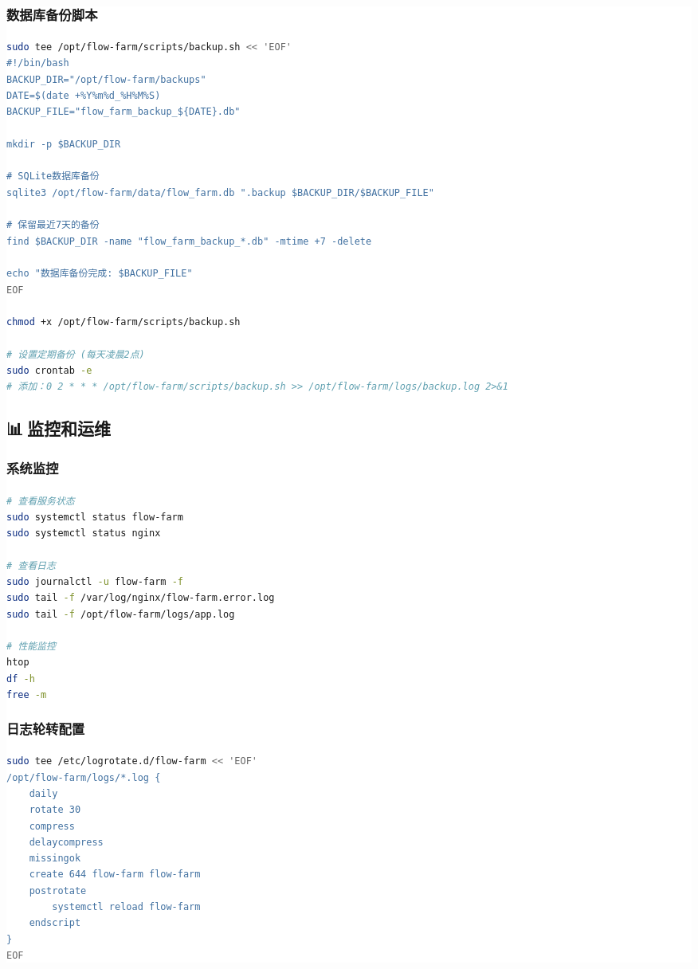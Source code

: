 ### 数据库备份脚本

```bash
sudo tee /opt/flow-farm/scripts/backup.sh << 'EOF'
#!/bin/bash
BACKUP_DIR="/opt/flow-farm/backups"
DATE=$(date +%Y%m%d_%H%M%S)
BACKUP_FILE="flow_farm_backup_${DATE}.db"

mkdir -p $BACKUP_DIR

# SQLite数据库备份
sqlite3 /opt/flow-farm/data/flow_farm.db ".backup $BACKUP_DIR/$BACKUP_FILE"

# 保留最近7天的备份
find $BACKUP_DIR -name "flow_farm_backup_*.db" -mtime +7 -delete

echo "数据库备份完成: $BACKUP_FILE"
EOF

chmod +x /opt/flow-farm/scripts/backup.sh

# 设置定期备份 (每天凌晨2点)
sudo crontab -e
# 添加：0 2 * * * /opt/flow-farm/scripts/backup.sh >> /opt/flow-farm/logs/backup.log 2>&1
```

## 📊 监控和运维

### 系统监控

```bash
# 查看服务状态
sudo systemctl status flow-farm
sudo systemctl status nginx

# 查看日志
sudo journalctl -u flow-farm -f
sudo tail -f /var/log/nginx/flow-farm.error.log
sudo tail -f /opt/flow-farm/logs/app.log

# 性能监控
htop
df -h
free -m
```

### 日志轮转配置

```bash
sudo tee /etc/logrotate.d/flow-farm << 'EOF'
/opt/flow-farm/logs/*.log {
    daily
    rotate 30
    compress
    delaycompress
    missingok
    create 644 flow-farm flow-farm
    postrotate
        systemctl reload flow-farm
    endscript
}
EOF
```
